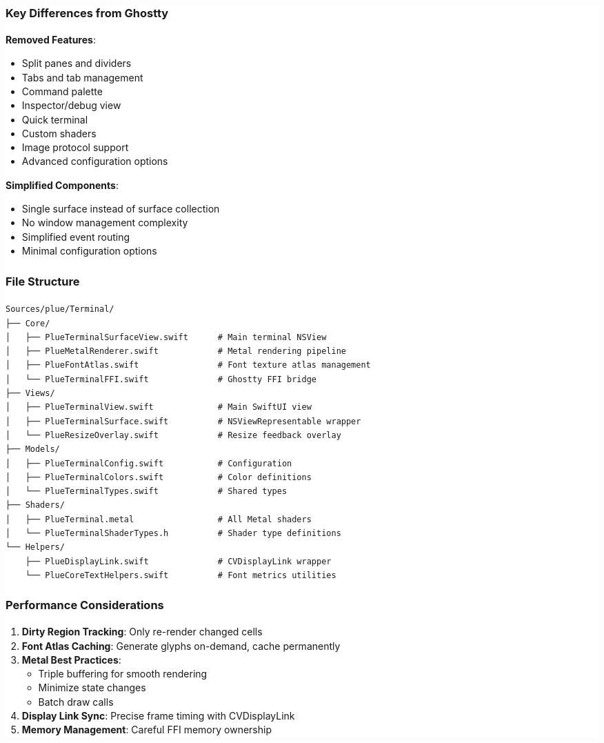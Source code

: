 ### Key Differences from Ghostty

**Removed Features**:
- Split panes and dividers
- Tabs and tab management
- Command palette
- Inspector/debug view
- Quick terminal
- Custom shaders
- Image protocol support
- Advanced configuration options

**Simplified Components**:
- Single surface instead of surface collection
- No window management complexity
- Simplified event routing
- Minimal configuration options

### File Structure

```
Sources/plue/Terminal/
├── Core/
│   ├── PlueTerminalSurfaceView.swift      # Main terminal NSView
│   ├── PlueMetalRenderer.swift            # Metal rendering pipeline
│   ├── PlueFontAtlas.swift                # Font texture atlas management
│   └── PlueTerminalFFI.swift              # Ghostty FFI bridge
├── Views/
│   ├── PlueTerminalView.swift             # Main SwiftUI view
│   ├── PlueTerminalSurface.swift          # NSViewRepresentable wrapper
│   └── PlueResizeOverlay.swift            # Resize feedback overlay
├── Models/
│   ├── PlueTerminalConfig.swift           # Configuration
│   ├── PlueTerminalColors.swift           # Color definitions
│   └── PlueTerminalTypes.swift            # Shared types
├── Shaders/
│   ├── PlueTerminal.metal                 # All Metal shaders
│   └── PlueTerminalShaderTypes.h          # Shader type definitions
└── Helpers/
    ├── PlueDisplayLink.swift              # CVDisplayLink wrapper
    └── PlueCoreTextHelpers.swift          # Font metrics utilities
```

### Performance Considerations

1. **Dirty Region Tracking**: Only re-render changed cells
2. **Font Atlas Caching**: Generate glyphs on-demand, cache permanently
3. **Metal Best Practices**: 
   - Triple buffering for smooth rendering
   - Minimize state changes
   - Batch draw calls
4. **Display Link Sync**: Precise frame timing with CVDisplayLink
5. **Memory Management**: Careful FFI memory ownership
